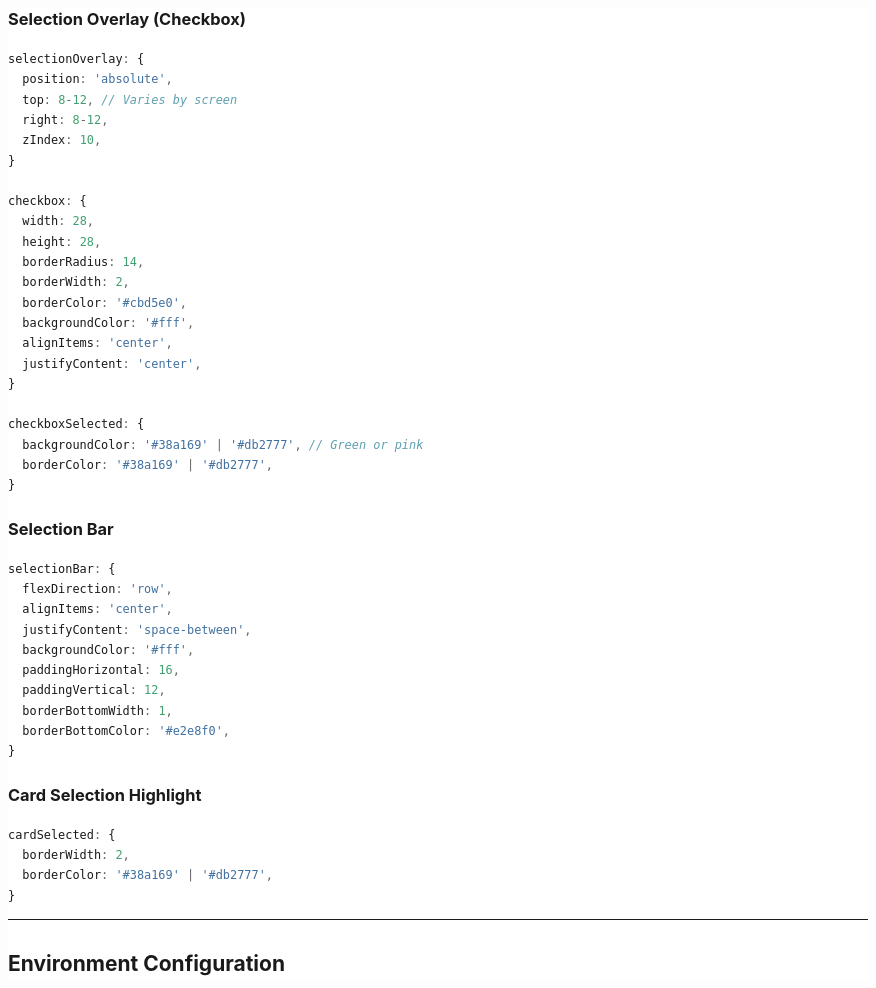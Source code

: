 ### Selection Overlay (Checkbox)
```typescript
selectionOverlay: {
  position: 'absolute',
  top: 8-12, // Varies by screen
  right: 8-12,
  zIndex: 10,
}

checkbox: {
  width: 28,
  height: 28,
  borderRadius: 14,
  borderWidth: 2,
  borderColor: '#cbd5e0',
  backgroundColor: '#fff',
  alignItems: 'center',
  justifyContent: 'center',
}

checkboxSelected: {
  backgroundColor: '#38a169' | '#db2777', // Green or pink
  borderColor: '#38a169' | '#db2777',
}
```

### Selection Bar
```typescript
selectionBar: {
  flexDirection: 'row',
  alignItems: 'center',
  justifyContent: 'space-between',
  backgroundColor: '#fff',
  paddingHorizontal: 16,
  paddingVertical: 12,
  borderBottomWidth: 1,
  borderBottomColor: '#e2e8f0',
}
```

### Card Selection Highlight
```typescript
cardSelected: {
  borderWidth: 2,
  borderColor: '#38a169' | '#db2777',
}
```

---

## Environment Configuration
